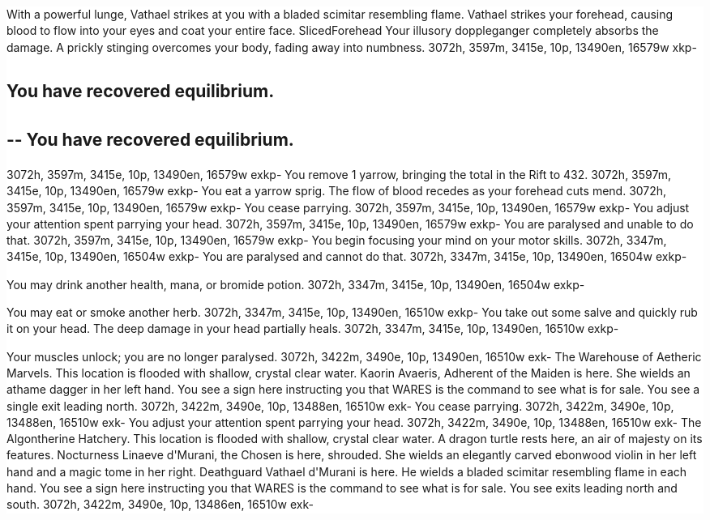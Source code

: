With a powerful lunge, Vathael strikes at you with a bladed scimitar resembling flame. Vathael strikes your forehead, causing blood to flow into your eyes and coat your entire face.
SlicedForehead
Your illusory doppleganger completely absorbs the damage.
A prickly stinging overcomes your body, fading away into numbness.
3072h, 3597m, 3415e, 10p, 13490en, 16579w xkp-

You have recovered equilibrium.
---------------------------------------------------------------
-- You have recovered equilibrium.
---------------------------------------------------------------
3072h, 3597m, 3415e, 10p, 13490en, 16579w exkp-
You remove 1 yarrow, bringing the total in the Rift to 432.
3072h, 3597m, 3415e, 10p, 13490en, 16579w exkp-
You eat a yarrow sprig.
The flow of blood recedes as your forehead cuts mend.
3072h, 3597m, 3415e, 10p, 13490en, 16579w exkp-
You cease parrying.
3072h, 3597m, 3415e, 10p, 13490en, 16579w exkp-
You adjust your attention spent parrying your head.
3072h, 3597m, 3415e, 10p, 13490en, 16579w exkp-
You are paralysed and unable to do that.
3072h, 3597m, 3415e, 10p, 13490en, 16579w exkp-
You begin focusing your mind on your motor skills.
3072h, 3347m, 3415e, 10p, 13490en, 16504w exkp-
You are paralysed and cannot do that.
3072h, 3347m, 3415e, 10p, 13490en, 16504w exkp-

You may drink another health, mana, or bromide potion.
3072h, 3347m, 3415e, 10p, 13490en, 16504w exkp-

You may eat or smoke another herb.
3072h, 3347m, 3415e, 10p, 13490en, 16510w exkp-
You take out some salve and quickly rub it on your head.
The deep damage in your head partially heals.
3072h, 3347m, 3415e, 10p, 13490en, 16510w exkp-

Your muscles unlock; you are no longer paralysed.
3072h, 3422m, 3490e, 10p, 13490en, 16510w exk-
The Warehouse of Aetheric Marvels.
This location is flooded with shallow, crystal clear water. Kaorin Avaeris, Adherent of the Maiden is here. She wields an athame dagger in her left hand. You see a sign here instructing you that WARES is the command to see what is for sale.
You see a single exit leading north.
3072h, 3422m, 3490e, 10p, 13488en, 16510w exk-
You cease parrying.
3072h, 3422m, 3490e, 10p, 13488en, 16510w exk-
You adjust your attention spent parrying your head.
3072h, 3422m, 3490e, 10p, 13488en, 16510w exk-
The Algontherine Hatchery.
This location is flooded with shallow, crystal clear water. A dragon turtle rests here, an air of majesty on its features. Nocturness Linaeve d'Murani, the Chosen is here, shrouded. She wields an elegantly carved ebonwood violin in her left hand and a magic tome in her right. Deathguard Vathael d'Murani is here. He wields a bladed scimitar resembling flame in each hand. You see a sign here instructing you that WARES is the command to see what is for sale.
You see exits leading north and south.
3072h, 3422m, 3490e, 10p, 13486en, 16510w exk-
